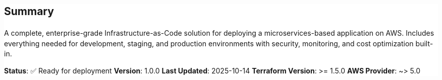 ## Summary

A complete, enterprise-grade Infrastructure-as-Code solution for deploying a microservices-based application on AWS. Includes everything needed for development, staging, and production environments with security, monitoring, and cost optimization built-in.

**Status**: ✅ Ready for deployment
**Version**: 1.0.0
**Last Updated**: 2025-10-14
**Terraform Version**: >= 1.5.0
**AWS Provider**: ~> 5.0
